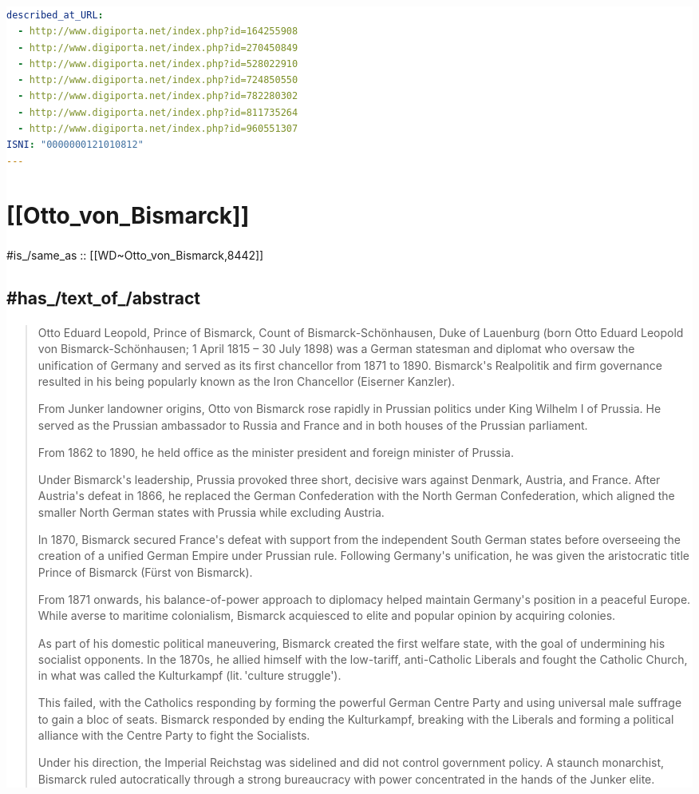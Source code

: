 ```yaml
described_at_URL:
  - http://www.digiporta.net/index.php?id=164255908
  - http://www.digiporta.net/index.php?id=270450849
  - http://www.digiporta.net/index.php?id=528022910
  - http://www.digiporta.net/index.php?id=724850550
  - http://www.digiporta.net/index.php?id=782280302
  - http://www.digiporta.net/index.php?id=811735264
  - http://www.digiporta.net/index.php?id=960551307
ISNI: "0000000121010812"
---
```


# [[Otto_von_Bismarck]] 

#is_/same_as :: [[WD~Otto_von_Bismarck,8442]] 

## #has_/text_of_/abstract 

> Otto Eduard Leopold, Prince of Bismarck, Count of Bismarck-Schönhausen, Duke of Lauenburg 
> (born Otto Eduard Leopold von Bismarck-Schönhausen; 1 April 1815 – 30 July 1898) 
> was a German statesman and diplomat who oversaw the unification of Germany 
> and served as its first chancellor from 1871 to 1890. 
> Bismarck's Realpolitik and firm governance resulted in his 
> being popularly known as the Iron Chancellor (Eiserner Kanzler).
>
> From Junker landowner origins, 
> Otto von Bismarck rose rapidly in Prussian politics under King Wilhelm I of Prussia. 
> He served as the Prussian ambassador to Russia and France 
> and in both houses of the Prussian parliament. 
> 
> From 1862 to 1890, he held office as the minister president and foreign minister of Prussia. 
> 
> Under Bismarck's leadership, 
> Prussia provoked three short, decisive wars against Denmark, Austria, and France. 
> After Austria's defeat in 1866, he replaced the German Confederation 
> with the North German Confederation, which aligned the smaller North German states with Prussia 
> while excluding Austria. 
> 
> In 1870, Bismarck secured France's defeat with support from the independent South German states 
> before overseeing the creation of a unified German Empire under Prussian rule. 
> Following Germany's unification, he was given the aristocratic title Prince of Bismarck 
> (Fürst von Bismarck). 
> 
> From 1871 onwards, his balance-of-power approach to diplomacy 
> helped maintain Germany's position in a peaceful Europe. 
> While averse to maritime colonialism, 
> Bismarck acquiesced to elite and popular opinion by acquiring colonies.
>
> As part of his domestic political maneuvering, Bismarck created the first welfare state, 
> with the goal of undermining his socialist opponents. 
> In the 1870s, he allied himself with the low-tariff, anti-Catholic Liberals 
> and fought the Catholic Church, in what was called the Kulturkampf (lit. 'culture struggle'). 
> 
> This failed, with the Catholics responding by forming the powerful German Centre Party 
> and using universal male suffrage to gain a bloc of seats. 
> Bismarck responded by ending the Kulturkampf, breaking with the Liberals 
> and forming a political alliance with the Centre Party to fight the Socialists. 
> 
> Under his direction, the Imperial Reichstag was sidelined and did not control government policy. 
> A staunch monarchist, Bismarck ruled autocratically through a strong bureaucracy 
> with power concentrated in the hands of the Junker elite. 